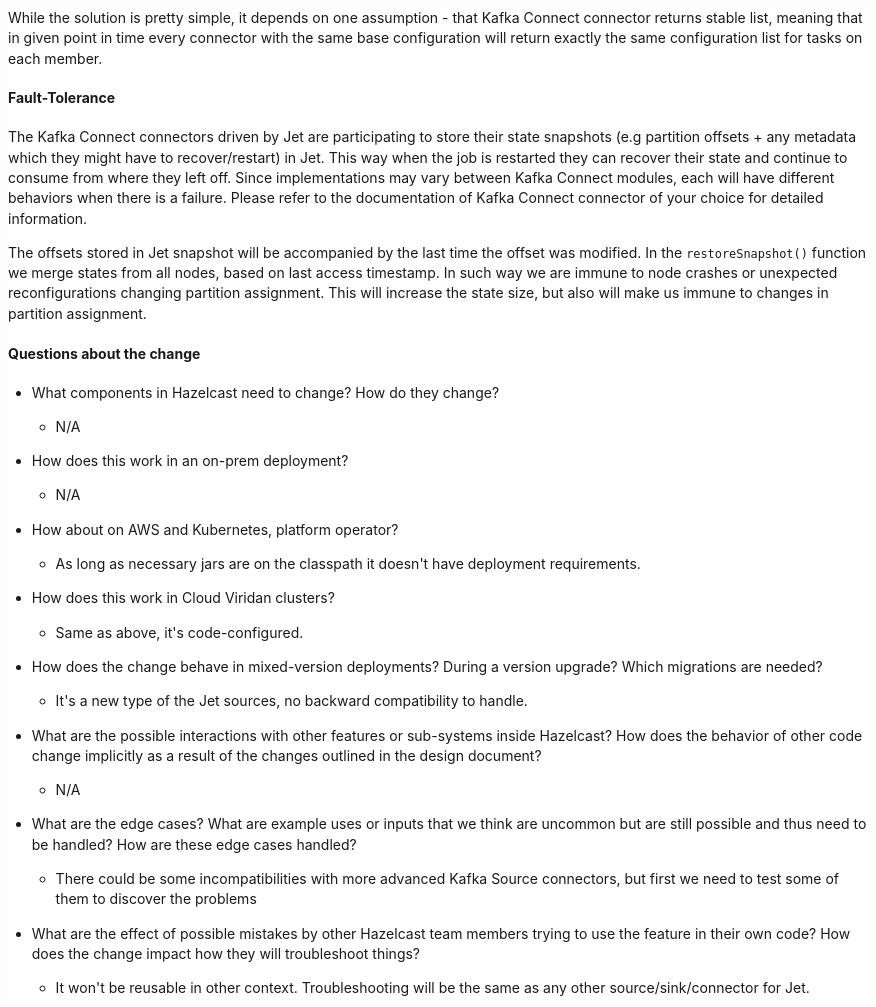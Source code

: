 While the solution is pretty simple, it depends on one assumption - that Kafka Connect connector
returns stable list, meaning that in given point in time every connector with the same base configuration
will return exactly the same configuration list for tasks on each member.

#### Fault-Tolerance

The Kafka Connect connectors driven by Jet are participating to store their state snapshots (e.g partition offsets +
any metadata which they might have to recover/restart) in Jet. This way when the job is restarted they can recover
their state and continue to consume from where they left off. Since implementations may vary between Kafka Connect
modules, each will have different behaviors when there is a failure. Please refer to the documentation of Kafka Connect
connector of your choice for detailed information.

The offsets stored in Jet snapshot will be accompanied by the last time the offset was modified.
In the `restoreSnapshot()` function we merge states from all nodes, based on last access timestamp.
In such way we are immune to node crashes or unexpected reconfigurations changing partition assignment.
This will increase the state size, but also will make us immune to changes in partition assignment.

#### Questions about the change

- What components in Hazelcast need to change? How do they change?
  * N/A

- How does this work in an on-prem deployment?
  * N/A

- How about on AWS and Kubernetes, platform operator?
  * As long as necessary jars are on the classpath it doesn't have deployment requirements.

- How does this work in Cloud Viridan clusters?
  * Same as above, it's code-configured.

- How does the change behave in mixed-version deployments? During a version upgrade? Which migrations are needed?
  * It's a new type of the Jet sources, no backward compatibility to handle.

- What are the possible interactions with other features or sub-systems inside Hazelcast? How does the behavior of other
  code change implicitly as a result of the changes outlined in the design document?
  * N/A

- What are the edge cases? What are example uses or inputs that we think are uncommon but are still possible and thus
  need to be handled? How are these edge cases handled?
  * There could be some incompatibilities with more advanced Kafka Source connectors, but first we need to test some of
    them to discover the problems

- What are the effect of possible mistakes by other Hazelcast team members trying to use the feature in their own code?
  How does the change impact how they will troubleshoot things?
  * It won't be reusable in other context. Troubleshooting will be the same as any other source/sink/connector for Jet.
